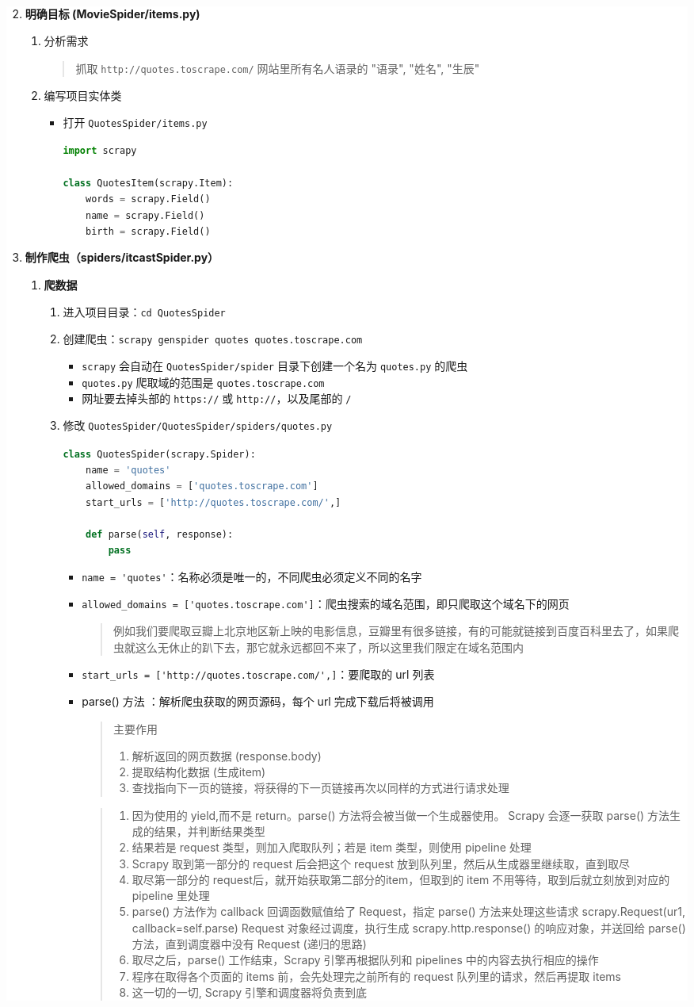 2. **明确目标 (MovieSpider/items.py)**

   1. 分析需求

      > 抓取 `http://quotes.toscrape.com/` 网站里所有名人语录的 "语录", "姓名", "生辰"

   2. 编写项目实体类

      * 打开 `QuotesSpider/items.py` 

        ```python
        import scrapy
        
        class QuotesItem(scrapy.Item):
            words = scrapy.Field()
            name = scrapy.Field()
            birth = scrapy.Field()
        ```
   
3. **制作爬虫（spiders/itcastSpider.py）**

   1. **爬数据**

      1. 进入项目目录：`cd QuotesSpider`

      2. 创建爬虫：`scrapy genspider quotes quotes.toscrape.com`

         * `scrapy` 会自动在 `QuotesSpider/spider` 目录下创建一个名为 `quotes.py` 的爬虫
         *  `quotes.py` 爬取域的范围是 `quotes.toscrape.com`
         * 网址要去掉头部的 `https://` 或 `http://`，以及尾部的 `/`

      3. 修改 `QuotesSpider/QuotesSpider/spiders/quotes.py`

         ```python
         class QuotesSpider(scrapy.Spider):
             name = 'quotes'
             allowed_domains = ['quotes.toscrape.com']
             start_urls = ['http://quotes.toscrape.com/',]
         
             def parse(self, response):
                 pass
         ```

         * `name = 'quotes'`：名称必须是唯一的，不同爬虫必须定义不同的名字

         * `allowed_domains = ['quotes.toscrape.com']`：爬虫搜索的域名范围，即只爬取这个域名下的网页

           > 例如我们要爬取豆瓣上北京地区新上映的电影信息，豆瓣里有很多链接，有的可能就链接到百度百科里去了，如果爬虫就这么无休止的趴下去，那它就永远都回不来了，所以这里我们限定在域名范围内

         * `start_urls = ['http://quotes.toscrape.com/',]`：要爬取的 url 列表

         * parse() 方法 ：解析爬虫获取的网页源码，每个 url 完成下载后将被调用

           > 主要作用
           >
           > 1. 解析返回的网页数据 (response.body)
           > 2. 提取结构化数据 (生成item)
           > 3. 查找指向下一页的链接，将获得的下一页链接再次以同样的方式进行请求处理

           > 1. 因为使用的 yield,而不是 return。parse() 方法将会被当做一个生成器使用。 Scrapy 会逐一获取 parse() 方法生成的结果，并判断结果类型
           > 2. 结果若是 request 类型，则加入爬取队列；若是 item 类型，则使用 pipeline 处理
           > 3. Scrapy 取到第一部分的 request 后会把这个 request 放到队列里，然后从生成器里继续取，直到取尽
           > 4. 取尽第一部分的 request后，就开始获取第二部分的item，但取到的 item 不用等待，取到后就立刻放到对应的 pipeline 里处理
           > 5. parse() 方法作为 callback 回调函数赋值给了 Request，指定 parse() 方法来处理这些请求 scrapy.Request(ur1, callback=self.parse) Request 对象经过调度，执行生成 scrapy.http.response() 的响应对象，并送回给 parse() 方法，直到调度器中没有 Request (递归的思路)
           > 6. 取尽之后，parse() 工作结束，Scrapy 引擎再根据队列和 pipelines 中的内容去执行相应的操作
           > 7. 程序在取得各个页面的 items 前，会先处理完之前所有的 request 队列里的请求，然后再提取 items
           > 8. 这一切的一切, Scrapy 引擎和调度器将负责到底
